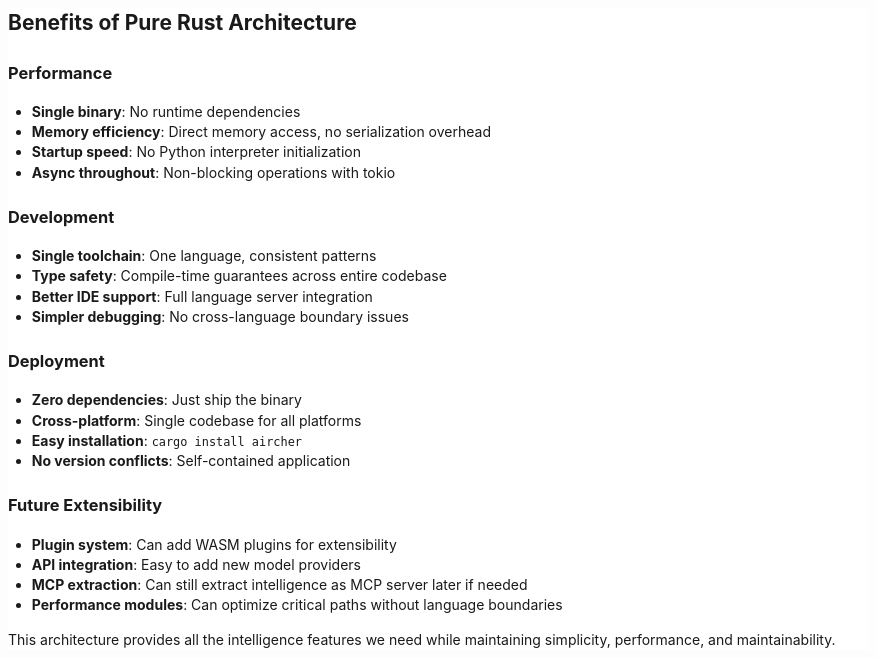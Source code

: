 ```
```

## Benefits of Pure Rust Architecture

### Performance
- **Single binary**: No runtime dependencies
- **Memory efficiency**: Direct memory access, no serialization overhead
- **Startup speed**: No Python interpreter initialization  
- **Async throughout**: Non-blocking operations with tokio

### Development  
- **Single toolchain**: One language, consistent patterns
- **Type safety**: Compile-time guarantees across entire codebase
- **Better IDE support**: Full language server integration
- **Simpler debugging**: No cross-language boundary issues

### Deployment
- **Zero dependencies**: Just ship the binary
- **Cross-platform**: Single codebase for all platforms
- **Easy installation**: `cargo install aircher`
- **No version conflicts**: Self-contained application

### Future Extensibility
- **Plugin system**: Can add WASM plugins for extensibility
- **API integration**: Easy to add new model providers
- **MCP extraction**: Can still extract intelligence as MCP server later if needed
- **Performance modules**: Can optimize critical paths without language boundaries

This architecture provides all the intelligence features we need while maintaining simplicity, performance, and maintainability.